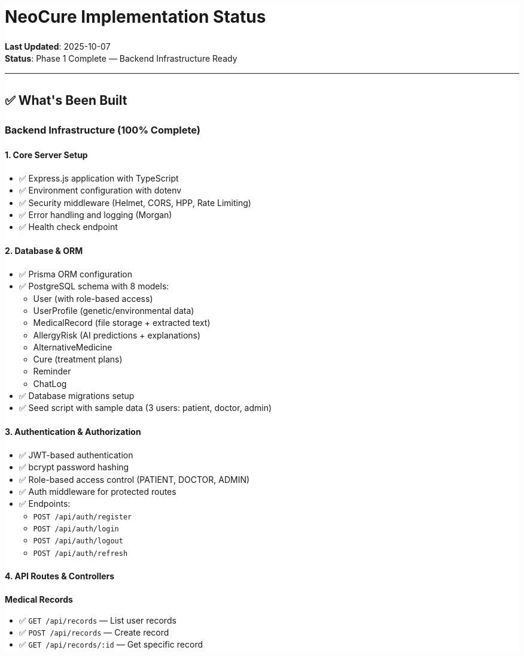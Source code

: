 # NeoCure Implementation Status

**Last Updated**: 2025-10-07  
**Status**: Phase 1 Complete — Backend Infrastructure Ready

---

## ✅ What's Been Built

### Backend Infrastructure (100% Complete)

#### 1. **Core Server Setup**
- ✅ Express.js application with TypeScript
- ✅ Environment configuration with dotenv
- ✅ Security middleware (Helmet, CORS, HPP, Rate Limiting)
- ✅ Error handling and logging (Morgan)
- ✅ Health check endpoint

#### 2. **Database & ORM**
- ✅ Prisma ORM configuration
- ✅ PostgreSQL schema with 8 models:
  - User (with role-based access)
  - UserProfile (genetic/environmental data)
  - MedicalRecord (file storage + extracted text)
  - AllergyRisk (AI predictions + explanations)
  - AlternativeMedicine
  - Cure (treatment plans)
  - Reminder
  - ChatLog
- ✅ Database migrations setup
- ✅ Seed script with sample data (3 users: patient, doctor, admin)

#### 3. **Authentication & Authorization**
- ✅ JWT-based authentication
- ✅ bcrypt password hashing
- ✅ Role-based access control (PATIENT, DOCTOR, ADMIN)
- ✅ Auth middleware for protected routes
- ✅ Endpoints:
  - `POST /api/auth/register`
  - `POST /api/auth/login`
  - `POST /api/auth/logout`
  - `POST /api/auth/refresh`

#### 4. **API Routes & Controllers**

**Medical Records**
- ✅ `GET /api/records` — List user records
- ✅ `POST /api/records` — Create record
- ✅ `GET /api/records/:id` — Get specific record
